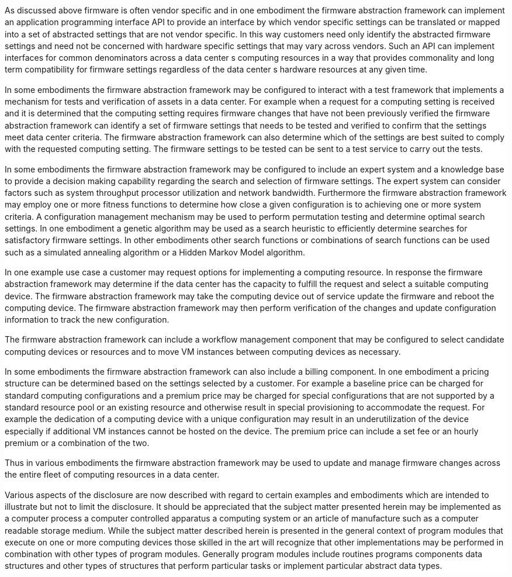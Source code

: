 As discussed above firmware is often vendor specific and in one embodiment the firmware abstraction framework can implement an application programming interface API to provide an interface by which vendor specific settings can be translated or mapped into a set of abstracted settings that are not vendor specific. In this way customers need only identify the abstracted firmware settings and need not be concerned with hardware specific settings that may vary across vendors. Such an API can implement interfaces for common denominators across a data center s computing resources in a way that provides commonality and long term compatibility for firmware settings regardless of the data center s hardware resources at any given time.

In some embodiments the firmware abstraction framework may be configured to interact with a test framework that implements a mechanism for tests and verification of assets in a data center. For example when a request for a computing setting is received and it is determined that the computing setting requires firmware changes that have not been previously verified the firmware abstraction framework can identify a set of firmware settings that needs to be tested and verified to confirm that the settings meet data center criteria. The firmware abstraction framework can also determine which of the settings are best suited to comply with the requested computing setting. The firmware settings to be tested can be sent to a test service to carry out the tests.

In some embodiments the firmware abstraction framework may be configured to include an expert system and a knowledge base to provide a decision making capability regarding the search and selection of firmware settings. The expert system can consider factors such as system throughput processor utilization and network bandwidth. Furthermore the firmware abstraction framework may employ one or more fitness functions to determine how close a given configuration is to achieving one or more system criteria. A configuration management mechanism may be used to perform permutation testing and determine optimal search settings. In one embodiment a genetic algorithm may be used as a search heuristic to efficiently determine searches for satisfactory firmware settings. In other embodiments other search functions or combinations of search functions can be used such as a simulated annealing algorithm or a Hidden Markov Model algorithm.

In one example use case a customer may request options for implementing a computing resource. In response the firmware abstraction framework may determine if the data center has the capacity to fulfill the request and select a suitable computing device. The firmware abstraction framework may take the computing device out of service update the firmware and reboot the computing device. The firmware abstraction framework may then perform verification of the changes and update configuration information to track the new configuration.

The firmware abstraction framework can include a workflow management component that may be configured to select candidate computing devices or resources and to move VM instances between computing devices as necessary.

In some embodiments the firmware abstraction framework can also include a billing component. In one embodiment a pricing structure can be determined based on the settings selected by a customer. For example a baseline price can be charged for standard computing configurations and a premium price may be charged for special configurations that are not supported by a standard resource pool or an existing resource and otherwise result in special provisioning to accommodate the request. For example the dedication of a computing device with a unique configuration may result in an underutilization of the device especially if additional VM instances cannot be hosted on the device. The premium price can include a set fee or an hourly premium or a combination of the two.

Thus in various embodiments the firmware abstraction framework may be used to update and manage firmware changes across the entire fleet of computing resources in a data center.

Various aspects of the disclosure are now described with regard to certain examples and embodiments which are intended to illustrate but not to limit the disclosure. It should be appreciated that the subject matter presented herein may be implemented as a computer process a computer controlled apparatus a computing system or an article of manufacture such as a computer readable storage medium. While the subject matter described herein is presented in the general context of program modules that execute on one or more computing devices those skilled in the art will recognize that other implementations may be performed in combination with other types of program modules. Generally program modules include routines programs components data structures and other types of structures that perform particular tasks or implement particular abstract data types.
